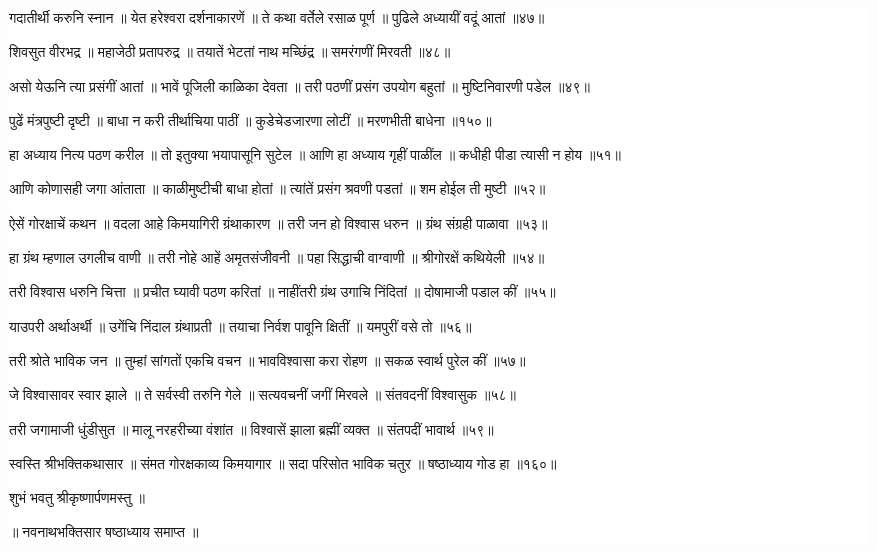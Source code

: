 गदातीर्थी करुनि स्नान ॥ येत हरेश्वरा दर्शनाकारणें ॥ ते कथा वर्तेले रसाळ पूर्ण ॥ पुढिले अध्यायीं वदूं आतां ॥४७॥

शिवसुत वीरभद्र ॥ महाजेठी प्रतापरुद्र ॥ तयातें भेटतां नाथ मच्छिंद्र ॥ समरंगणीं मिरवती ॥४८॥

असो येऊनि त्या प्रसंगीं आतां ॥ भावें पूजिली काळिका देवता ॥ तरी पठणीं प्रसंग उपयोग बहुतां ॥ मुष्टिनिवारणी पडेल ॥४९॥

पुढें मंत्रपुष्टी दृष्टी ॥ बाधा न करी तीर्थाचिया पाठीं ॥ कुडेचेडजारणा लोटीं ॥ मरणभीती बाधेना ॥१५०॥

हा अध्याय नित्य पठण करील ॥ तो इतुक्या भयापासूनि सुटेल ॥ आणि हा अध्याय गृहीं पाळींल ॥ कधीही पीडा त्यासी न होय ॥५१॥

आणि कोणासही जगा आंताता ॥ काळीमुष्टीची बाधा होतां ॥ त्यांतें प्रसंग श्रवणी पडतां ॥ शम होईल ती मुष्टी ॥५२॥

ऐसें गोरक्षाचें कथन ॥ वदला आहे किमयागिरी ग्रंथाकारण ॥ तरी जन हो विश्वास धरुन ॥ ग्रंथ संग्रही पाळावा ॥५३॥

हा ग्रंथ म्हणाल उगलीच वाणी ॥ तरी नोहे आहें अमृतसंजीवनी ॥ पहा सिद्धाची वाग्वाणी ॥ श्रीगोरक्षें कथियेली ॥५४॥

तरी विश्वास धरुनि चित्ता ॥ प्रचीत घ्यावी पठण करितां ॥ नाहींतरी ग्रंथ उगाचि निंदितां ॥ दोषामाजी पडाल कीं ॥५५॥

याउपरी अर्थाअर्थी ॥ उगेंचि निंदाल ग्रंथाप्रती ॥ तयाचा निर्वश पावूनि क्षितीं ॥ यमपुरीं वसे तो ॥५६॥

तरी श्रोते भाविक जन ॥ तुम्हां सांगतों एकचि वचन ॥ भावविश्वासा करा रोहण ॥ सकळ स्वार्थ पुरेल कीं ॥५७॥

जे विश्वासावर स्वार झाले ॥ ते सर्वस्वी तरुनि गेले ॥ सत्यवचनीं जगीं मिरवले ॥ संतवदनीं विश्वासुक ॥५८॥

तरी जगामाजी धुंडीसुत ॥ मालू नरहरीच्या वंशांत ॥ विश्वासें झाला ब्रह्मीं व्यक्त ॥ संतपदीं भावार्थ ॥५९॥

स्वस्ति श्रीभक्तिकथासार ॥ संमत गोरक्षकाव्य किमयागार ॥ सदा परिसोत भाविक चतुर ॥ षष्ठाध्याय गोड हा ॥१६०॥

शुभं भवतु श्रीकृष्णार्पणमस्तु ॥

॥ नवनाथभक्तिसार षष्ठाध्याय समाप्त ॥